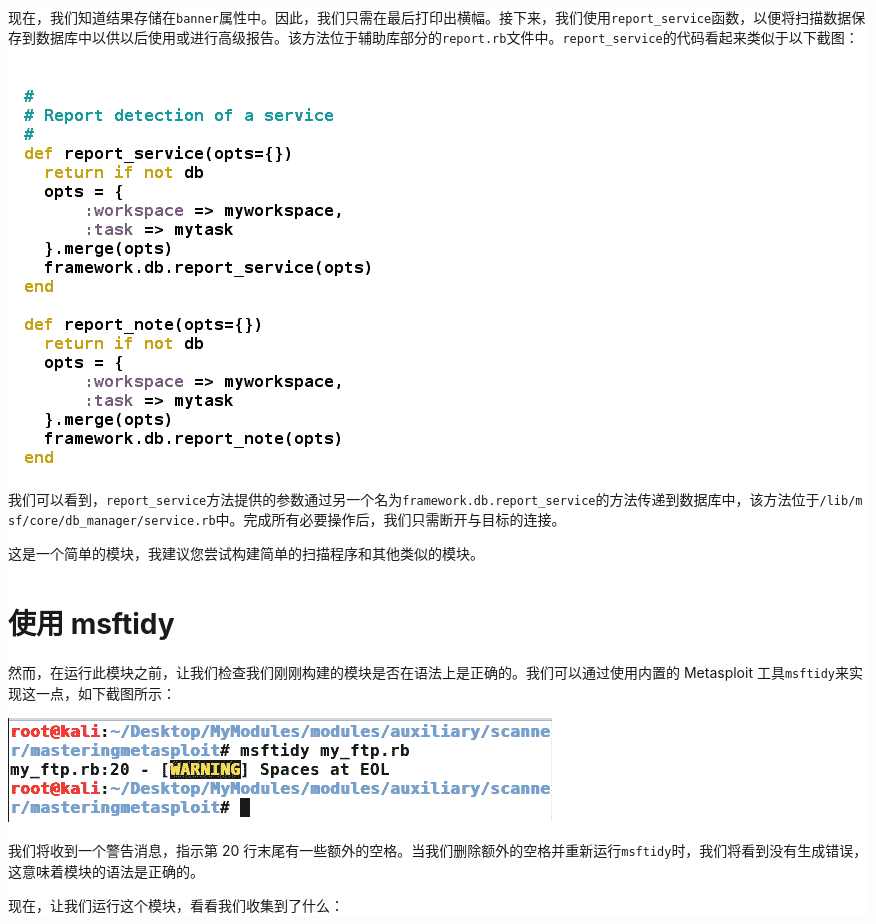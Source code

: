 现在，我们知道结果存储在`banner`属性中。因此，我们只需在最后打印出横幅。接下来，我们使用`report_service`函数，以便将扫描数据保存到数据库中以供以后使用或进行高级报告。该方法位于辅助库部分的`report.rb`文件中。`report_service`的代码看起来类似于以下截图：

![](img/4af7446e-0dbf-4831-8225-8930d668c852.png)

我们可以看到，`report_service`方法提供的参数通过另一个名为`framework.db.report_service`的方法传递到数据库中，该方法位于`/lib/msf/core/db_manager/service.rb`中。完成所有必要操作后，我们只需断开与目标的连接。

这是一个简单的模块，我建议您尝试构建简单的扫描程序和其他类似的模块。

# 使用 msftidy

然而，在运行此模块之前，让我们检查我们刚刚构建的模块是否在语法上是正确的。我们可以通过使用内置的 Metasploit 工具`msftidy`来实现这一点，如下截图所示：

![](img/f827f0dc-cec6-488a-bf3b-55e4e307eb78.png)

我们将收到一个警告消息，指示第 20 行末尾有一些额外的空格。当我们删除额外的空格并重新运行`msftidy`时，我们将看到没有生成错误，这意味着模块的语法是正确的。

现在，让我们运行这个模块，看看我们收集到了什么：
